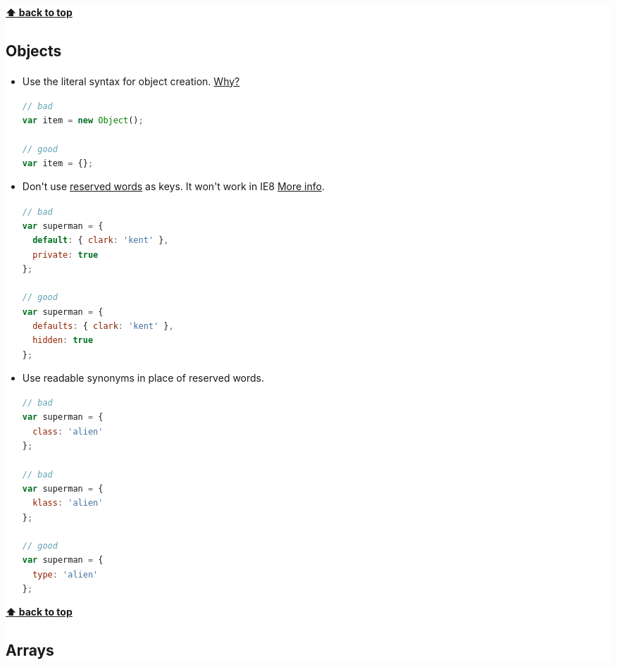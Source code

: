 **[⬆ back to top](#table-of-contents)**

## Objects

  - Use the literal syntax for object creation. [Why?](http://stackoverflow.com/questions/4597926/what-is-the-difference-between-new-object-and-object-literal-notation)

    ```javascript
    // bad
    var item = new Object();

    // good
    var item = {};
    ```

  - Don't use [reserved words](http://es5.github.io/#x7.6.1) as keys. It won't work in IE8 [More info](https://github.com/airbnb/javascript/issues/61).

    ```javascript
    // bad
    var superman = {
      default: { clark: 'kent' },
      private: true
    };

    // good
    var superman = {
      defaults: { clark: 'kent' },
      hidden: true
    };
    ```

  - Use readable synonyms in place of reserved words.

    ```javascript
    // bad
    var superman = {
      class: 'alien'
    };

    // bad
    var superman = {
      klass: 'alien'
    };

    // good
    var superman = {
      type: 'alien'
    };
    ```

**[⬆ back to top](#table-of-contents)**

## Arrays
